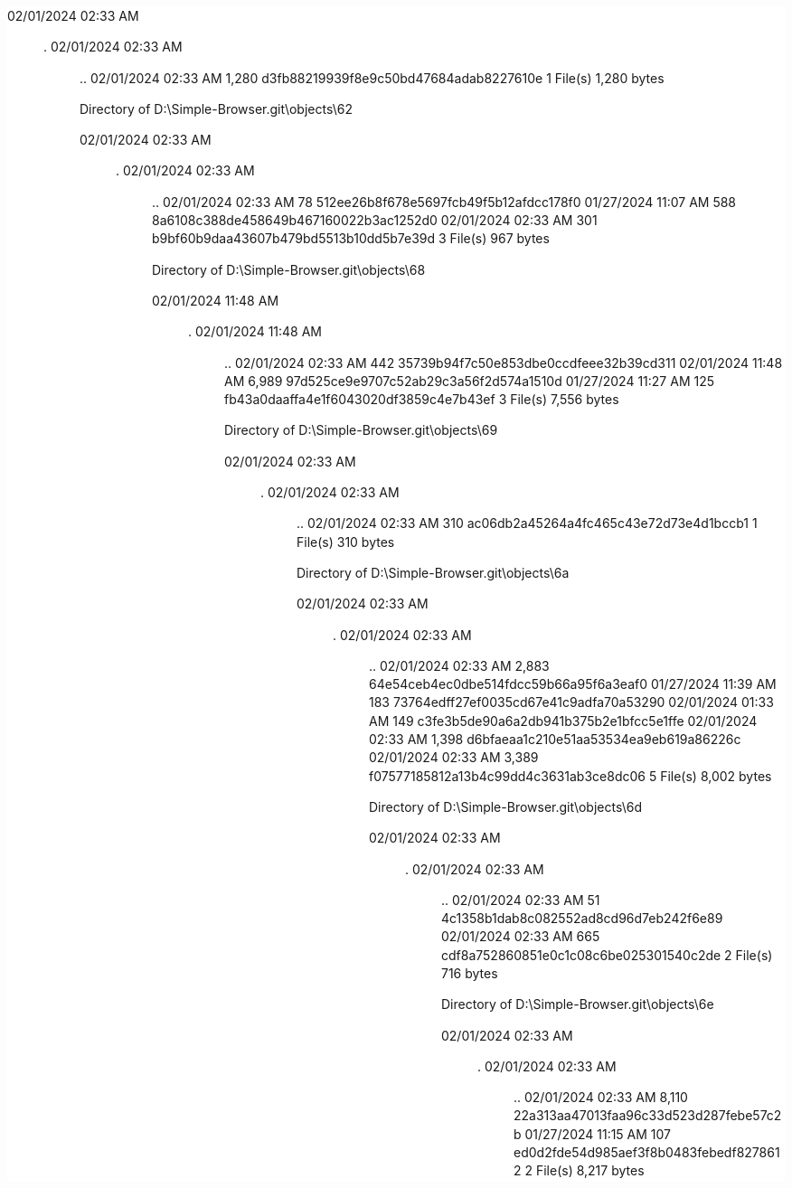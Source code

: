 02/01/2024  02:33 AM    <DIR>          .
02/01/2024  02:33 AM    <DIR>          ..
02/01/2024  02:33 AM             1,280 d3fb88219939f8e9c50bd47684adab8227610e
               1 File(s)          1,280 bytes

 Directory of D:\Simple-Browser\.git\objects\62

02/01/2024  02:33 AM    <DIR>          .
02/01/2024  02:33 AM    <DIR>          ..
02/01/2024  02:33 AM                78 512ee26b8f678e5697fcb49f5b12afdcc178f0
01/27/2024  11:07 AM               588 8a6108c388de458649b467160022b3ac1252d0
02/01/2024  02:33 AM               301 b9bf60b9daa43607b479bd5513b10dd5b7e39d
               3 File(s)            967 bytes

 Directory of D:\Simple-Browser\.git\objects\68

02/01/2024  11:48 AM    <DIR>          .
02/01/2024  11:48 AM    <DIR>          ..
02/01/2024  02:33 AM               442 35739b94f7c50e853dbe0ccdfeee32b39cd311
02/01/2024  11:48 AM             6,989 97d525ce9e9707c52ab29c3a56f2d574a1510d
01/27/2024  11:27 AM               125 fb43a0daaffa4e1f6043020df3859c4e7b43ef
               3 File(s)          7,556 bytes

 Directory of D:\Simple-Browser\.git\objects\69

02/01/2024  02:33 AM    <DIR>          .
02/01/2024  02:33 AM    <DIR>          ..
02/01/2024  02:33 AM               310 ac06db2a45264a4fc465c43e72d73e4d1bccb1
               1 File(s)            310 bytes

 Directory of D:\Simple-Browser\.git\objects\6a

02/01/2024  02:33 AM    <DIR>          .
02/01/2024  02:33 AM    <DIR>          ..
02/01/2024  02:33 AM             2,883 64e54ceb4ec0dbe514fdcc59b66a95f6a3eaf0
01/27/2024  11:39 AM               183 73764edff27ef0035cd67e41c9adfa70a53290
02/01/2024  01:33 AM               149 c3fe3b5de90a6a2db941b375b2e1bfcc5e1ffe
02/01/2024  02:33 AM             1,398 d6bfaeaa1c210e51aa53534ea9eb619a86226c
02/01/2024  02:33 AM             3,389 f07577185812a13b4c99dd4c3631ab3ce8dc06
               5 File(s)          8,002 bytes

 Directory of D:\Simple-Browser\.git\objects\6d

02/01/2024  02:33 AM    <DIR>          .
02/01/2024  02:33 AM    <DIR>          ..
02/01/2024  02:33 AM                51 4c1358b1dab8c082552ad8cd96d7eb242f6e89
02/01/2024  02:33 AM               665 cdf8a752860851e0c1c08c6be025301540c2de
               2 File(s)            716 bytes

 Directory of D:\Simple-Browser\.git\objects\6e

02/01/2024  02:33 AM    <DIR>          .
02/01/2024  02:33 AM    <DIR>          ..
02/01/2024  02:33 AM             8,110 22a313aa47013faa96c33d523d287febe57c2b
01/27/2024  11:15 AM               107 ed0d2fde54d985aef3f8b0483febedf8278612
               2 File(s)          8,217 bytes
